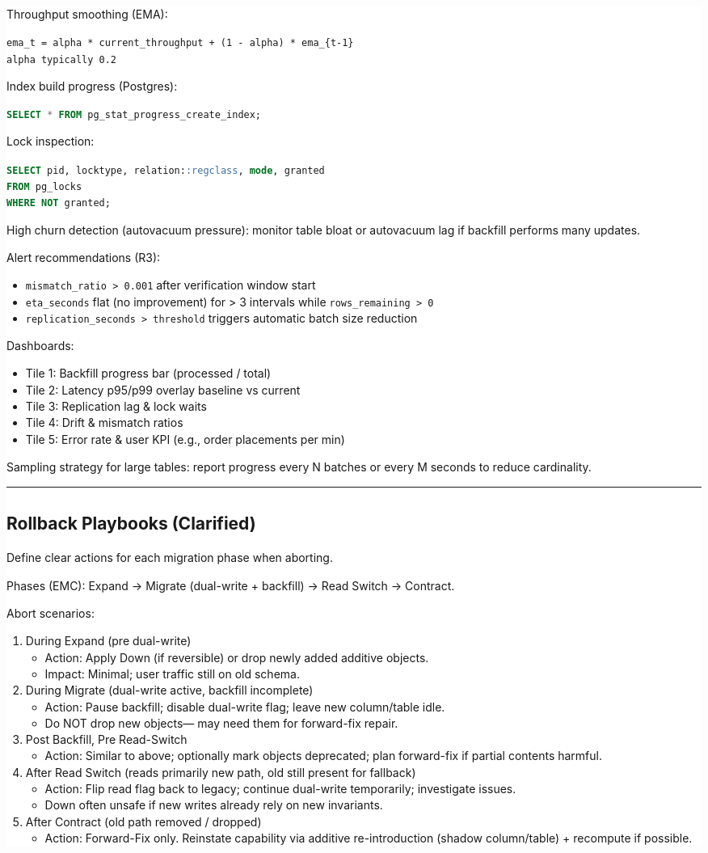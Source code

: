 Throughput smoothing (EMA):
```
ema_t = alpha * current_throughput + (1 - alpha) * ema_{t-1}
alpha typically 0.2
```

Index build progress (Postgres):
```sql
SELECT * FROM pg_stat_progress_create_index;
```

Lock inspection:
```sql
SELECT pid, locktype, relation::regclass, mode, granted
FROM pg_locks
WHERE NOT granted;
```

High churn detection (autovacuum pressure): monitor table bloat or autovacuum lag if backfill performs many updates.

Alert recommendations (R3):
- `mismatch_ratio > 0.001` after verification window start
- `eta_seconds` flat (no improvement) for > 3 intervals while `rows_remaining > 0`
- `replication_seconds > threshold` triggers automatic batch size reduction

Dashboards:
- Tile 1: Backfill progress bar (processed / total)
- Tile 2: Latency p95/p99 overlay baseline vs current
- Tile 3: Replication lag & lock waits
- Tile 4: Drift & mismatch ratios
- Tile 5: Error rate & user KPI (e.g., order placements per min)

Sampling strategy for large tables: report progress every N batches or every M seconds to reduce cardinality.

---

## Rollback Playbooks (Clarified)

Define clear actions for each migration phase when aborting.

Phases (EMC): Expand → Migrate (dual-write + backfill) → Read Switch → Contract.

Abort scenarios:
1. During Expand (pre dual-write)
    - Action: Apply Down (if reversible) or drop newly added additive objects.
    - Impact: Minimal; user traffic still on old schema.
2. During Migrate (dual-write active, backfill incomplete)
    - Action: Pause backfill; disable dual-write flag; leave new column/table idle.
    - Do NOT drop new objects— may need them for forward-fix repair.
3. Post Backfill, Pre Read-Switch
    - Action: Similar to above; optionally mark objects deprecated; plan forward-fix if partial contents harmful.
4. After Read Switch (reads primarily new path, old still present for fallback)
    - Action: Flip read flag back to legacy; continue dual-write temporarily; investigate issues.
    - Down often unsafe if new writes already rely on new invariants.
5. After Contract (old path removed / dropped)
    - Action: Forward-Fix only. Reinstate capability via additive re-introduction (shadow column/table) + recompute if possible.
